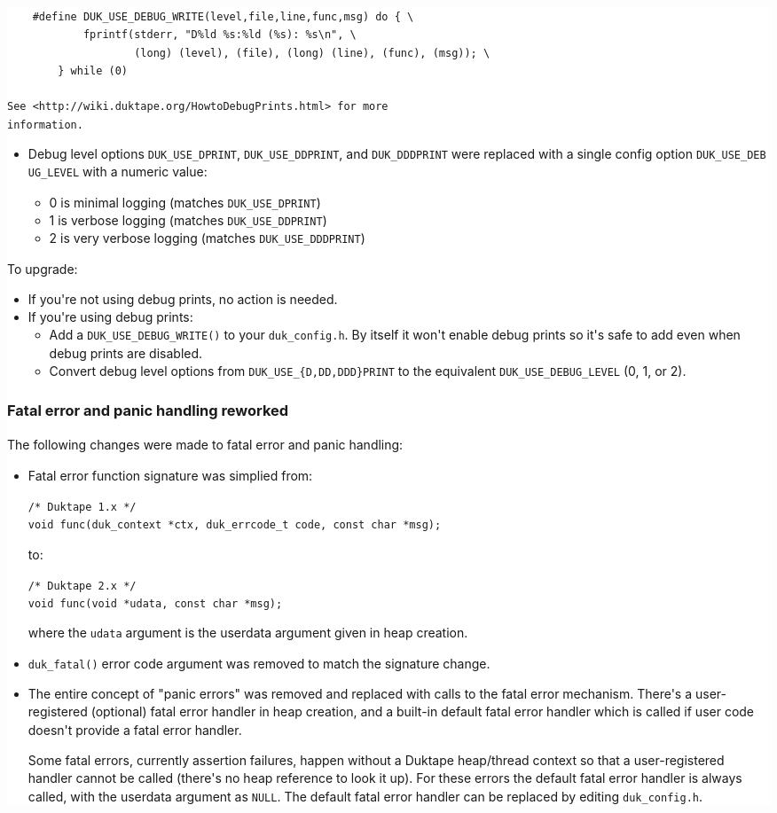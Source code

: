         #define DUK_USE_DEBUG_WRITE(level,file,line,func,msg) do { \
                fprintf(stderr, "D%ld %s:%ld (%s): %s\n", \
                        (long) (level), (file), (long) (line), (func), (msg)); \
            } while (0)

    See <http://wiki.duktape.org/HowtoDebugPrints.html> for more
    information.

-   Debug level options `DUK_USE_DPRINT`, `DUK_USE_DDPRINT`, and
    `DUK_DDDPRINT` were replaced with a single config option
    `DUK_USE_DEBUG_LEVEL` with a numeric value:

    -   0 is minimal logging (matches `DUK_USE_DPRINT`)
    -   1 is verbose logging (matches `DUK_USE_DDPRINT`)
    -   2 is very verbose logging (matches `DUK_USE_DDDPRINT`)

To upgrade:

-   If you\'re not using debug prints, no action is needed.
-   If you\'re using debug prints:
    -   Add a `DUK_USE_DEBUG_WRITE()` to your `duk_config.h`. By itself
        it won\'t enable debug prints so it\'s safe to add even when
        debug prints are disabled.
    -   Convert debug level options from `DUK_USE_{D,DD,DDD}PRINT` to
        the equivalent `DUK_USE_DEBUG_LEVEL` (0, 1, or 2).

### Fatal error and panic handling reworked

The following changes were made to fatal error and panic handling:

-   Fatal error function signature was simplied from:

        /* Duktape 1.x */
        void func(duk_context *ctx, duk_errcode_t code, const char *msg);

    to:

        /* Duktape 2.x */
        void func(void *udata, const char *msg);

    where the `udata` argument is the userdata argument given in heap
    creation.

-   `duk_fatal()` error code argument was removed to match the signature
    change.

-   The entire concept of \"panic errors\" was removed and replaced with
    calls to the fatal error mechanism. There\'s a user-registered
    (optional) fatal error handler in heap creation, and a built-in
    default fatal error handler which is called if user code doesn\'t
    provide a fatal error handler.

    Some fatal errors, currently assertion failures, happen without a
    Duktape heap/thread context so that a user-registered handler cannot
    be called (there\'s no heap reference to look it up). For these
    errors the default fatal error handler is always called, with the
    userdata argument as `NULL`. The default fatal error handler can be
    replaced by editing `duk_config.h`.
